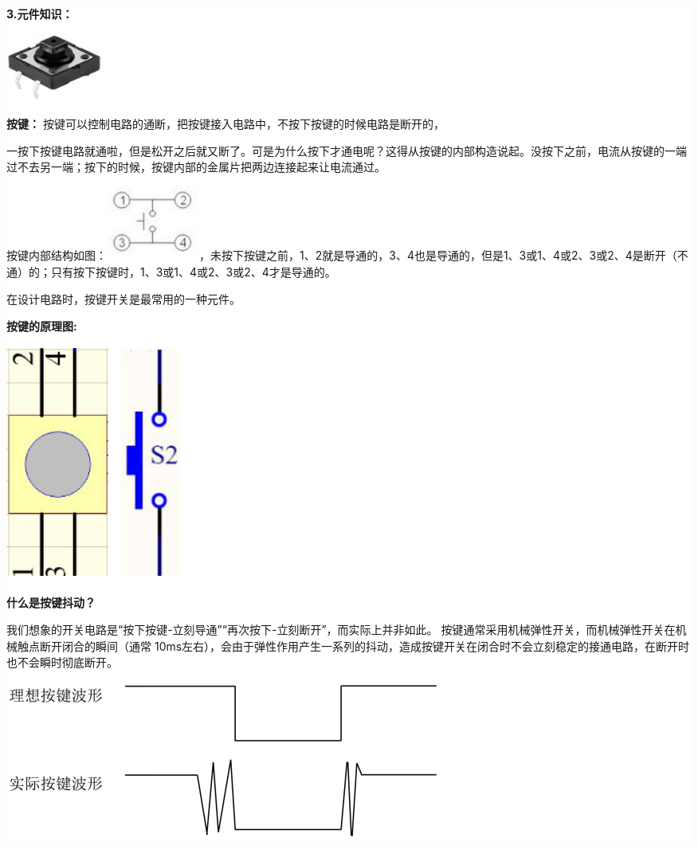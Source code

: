 **3.元件知识：**

![图片不存在](./Arduino/media/50b8a411811e86cb4204a2e0377282f4.png)

**按键：** 按键可以控制电路的通断，把按键接入电路中，不按下按键的时候电路是断开的，

一按下按键电路就通啦，但是松开之后就又断了。可是为什么按下才通电呢？这得从按键的内部构造说起。没按下之前，电流从按键的一端过不去另一端；按下的时候，按键内部的金属片把两边连接起来让电流通过。

按键内部结构如图：![图片不存在](./Arduino/media/013b1897a0308c71d7e5ed0eaf64198d.png)，未按下按键之前，1、2就是导通的，3、4也是导通的，但是1、3或1、4或2、3或2、4是断开（不通）的；只有按下按键时，1、3或1、4或2、3或2、4才是导通的。

在设计电路时，按键开关是最常用的一种元件。

**按键的原理图:**

![图片不存在](./Arduino/media/00096ba2b3cb95b8d02e075261acb181.png)
  
**什么是按键抖动？**

我们想象的开关电路是“按下按键-立刻导通”“再次按下-立刻断开”，而实际上并非如此。
按键通常采用机械弹性开关，而机械弹性开关在机械触点断开闭合的瞬间（通常 10ms左右），会由于弹性作用产生一系列的抖动，造成按键开关在闭合时不会立刻稳定的接通电路，在断开时也不会瞬时彻底断开。

![图片不存在](./Arduino/media/c4d829daa9d08e80d4538b901c700b8c.png)
